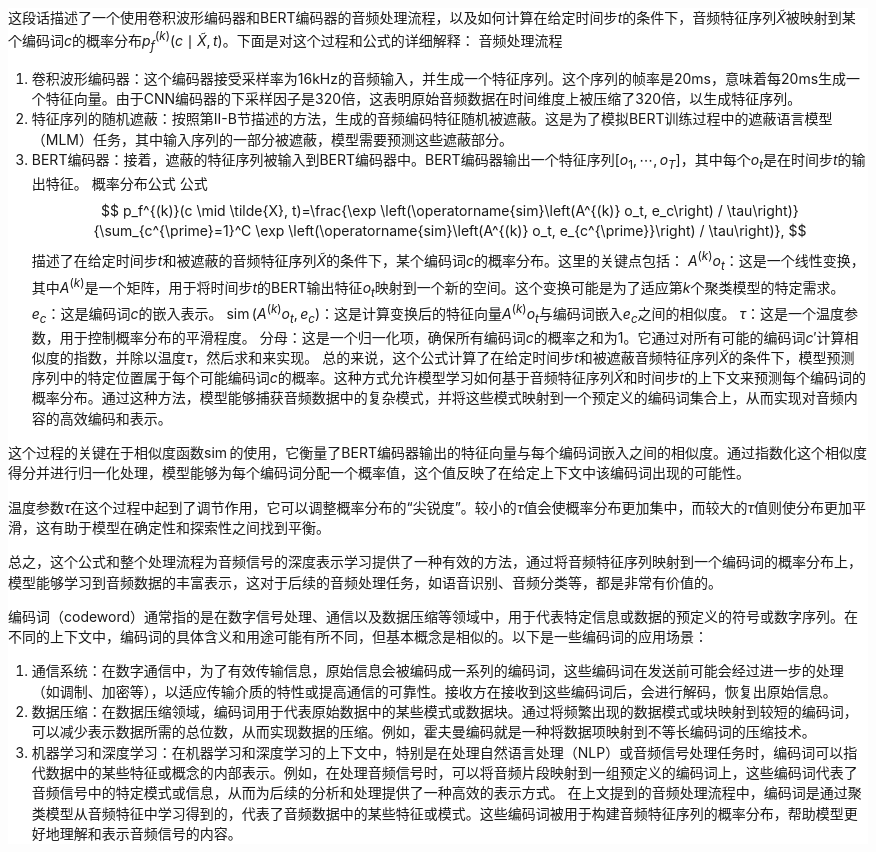 
这段话描述了一个使用卷积波形编码器和BERT编码器的音频处理流程，以及如何计算在给定时间步$t$的条件下，音频特征序列$\tilde{X}$被映射到某个编码词$c$的概率分布$p_f^{(k)}(c \mid \tilde{X}, t)$。下面是对这个过程和公式的详细解释：
音频处理流程
1. 卷积波形编码器：这个编码器接受采样率为16kHz的音频输入，并生成一个特征序列。这个序列的帧率是20ms，意味着每20ms生成一个特征向量。由于CNN编码器的下采样因子是320倍，这表明原始音频数据在时间维度上被压缩了320倍，以生成特征序列。
2. 特征序列的随机遮蔽：按照第II-B节描述的方法，生成的音频编码特征随机被遮蔽。这是为了模拟BERT训练过程中的遮蔽语言模型（MLM）任务，其中输入序列的一部分被遮蔽，模型需要预测这些遮蔽部分。
3. BERT编码器：接着，遮蔽的特征序列被输入到BERT编码器中。BERT编码器输出一个特征序列$\left[o_1, \cdots, o_T\right]$，其中每个$o_t$是在时间步$t$的输出特征。
概率分布公式
公式
$$
p_f^{(k)}(c \mid \tilde{X}, t)=\frac{\exp \left(\operatorname{sim}\left(A^{(k)} o_t, e_c\right) / \tau\right)}{\sum_{c^{\prime}=1}^C \exp \left(\operatorname{sim}\left(A^{(k)} o_t, e_{c^{\prime}}\right) / \tau\right)},
$$
描述了在给定时间步$t$和被遮蔽的音频特征序列$\tilde{X}$的条件下，某个编码词$c$的概率分布。这里的关键点包括：
$A^{(k)} o_t$：这是一个线性变换，其中$A^{(k)}$是一个矩阵，用于将时间步$t$的BERT输出特征$o_t$映射到一个新的空间。这个变换可能是为了适应第$k$个聚类模型的特定需求。
$e_c$：这是编码词$c$的嵌入表示。
$\operatorname{sim}\left(A^{(k)} o_t, e_c\right)$：这是计算变换后的特征向量$A^{(k)} o_t$与编码词嵌入$e_c$之间的相似度。
$\tau$：这是一个温度参数，用于控制概率分布的平滑程度。
分母：这是一个归一化项，确保所有编码词$c$的概率之和为1。它通过对所有可能的编码词$c'$计算相似度的指数，并除以温度$\tau$，然后求和来实现。
总的来说，这个公式计算了在给定时间步$t$和被遮蔽音频特征序列$\tilde{X}$的条件下，模型预测序列中的特定位置属于每个可能编码词$c$的概率。这种方式允许模型学习如何基于音频特征序列$\tilde{X}$和时间步$t$的上下文来预测每个编码词的概率分布。通过这种方法，模型能够捕获音频数据中的复杂模式，并将这些模式映射到一个预定义的编码词集合上，从而实现对音频内容的高效编码和表示。

这个过程的关键在于相似度函数$\operatorname{sim}$的使用，它衡量了BERT编码器输出的特征向量与每个编码词嵌入之间的相似度。通过指数化这个相似度得分并进行归一化处理，模型能够为每个编码词分配一个概率值，这个值反映了在给定上下文中该编码词出现的可能性。

温度参数$\tau$在这个过程中起到了调节作用，它可以调整概率分布的“尖锐度”。较小的$\tau$值会使概率分布更加集中，而较大的$\tau$值则使分布更加平滑，这有助于模型在确定性和探索性之间找到平衡。

总之，这个公式和整个处理流程为音频信号的深度表示学习提供了一种有效的方法，通过将音频特征序列映射到一个编码词的概率分布上，模型能够学习到音频数据的丰富表示，这对于后续的音频处理任务，如语音识别、音频分类等，都是非常有价值的。


编码词（codeword）通常指的是在数字信号处理、通信以及数据压缩等领域中，用于代表特定信息或数据的预定义的符号或数字序列。在不同的上下文中，编码词的具体含义和用途可能有所不同，但基本概念是相似的。以下是一些编码词的应用场景：
1. 通信系统：在数字通信中，为了有效传输信息，原始信息会被编码成一系列的编码词，这些编码词在发送前可能会经过进一步的处理（如调制、加密等），以适应传输介质的特性或提高通信的可靠性。接收方在接收到这些编码词后，会进行解码，恢复出原始信息。
2. 数据压缩：在数据压缩领域，编码词用于代表原始数据中的某些模式或数据块。通过将频繁出现的数据模式或块映射到较短的编码词，可以减少表示数据所需的总位数，从而实现数据的压缩。例如，霍夫曼编码就是一种将数据项映射到不等长编码词的压缩技术。
3. 机器学习和深度学习：在机器学习和深度学习的上下文中，特别是在处理自然语言处理（NLP）或音频信号处理任务时，编码词可以指代数据中的某些特征或概念的内部表示。例如，在处理音频信号时，可以将音频片段映射到一组预定义的编码词上，这些编码词代表了音频信号中的特定模式或信息，从而为后续的分析和处理提供了一种高效的表示方式。
在上文提到的音频处理流程中，编码词是通过聚类模型从音频特征中学习得到的，代表了音频数据中的某些特征或模式。这些编码词被用于构建音频特征序列的概率分布，帮助模型更好地理解和表示音频信号的内容。